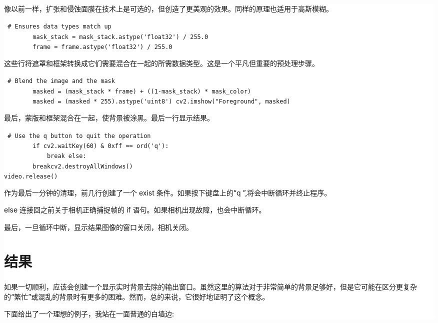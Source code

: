 像以前一样，扩张和侵蚀面膜在技术上是可选的，但创造了更美观的效果。同样的原理也适用于高斯模糊。

```
 # Ensures data types match up
        mask_stack = mask_stack.astype('float32') / 255.0           
        frame = frame.astype('float32') / 255.0
```

这些行将遮罩和框架转换成它们需要混合在一起的所需数据类型。这是一个平凡但重要的预处理步骤。

```
 # Blend the image and the mask
        masked = (mask_stack * frame) + ((1-mask_stack) * mask_color)
        masked = (masked * 255).astype('uint8') cv2.imshow("Foreground", masked)
```

最后，蒙版和框架混合在一起，使背景被涂黑。最后一行显示结果。

```
 # Use the q button to quit the operation
        if cv2.waitKey(60) & 0xff == ord('q'):
            break else:
        breakcv2.destroyAllWindows()
video.release()
```

作为最后一分钟的清理，前几行创建了一个 exist 条件。如果按下键盘上的“q ”,将会中断循环并终止程序。

else 连接回之前关于相机正确捕捉帧的 if 语句。如果相机出现故障，也会中断循环。

最后，一旦循环中断，显示结果图像的窗口关闭，相机关闭。

# 结果

如果一切顺利，应该会创建一个显示实时背景去除的输出窗口。虽然这里的算法对于非常简单的背景足够好，但是它可能在区分更复杂的“繁忙”或混乱的背景时有更多的困难。然而，总的来说，它很好地证明了这个概念。

下面给出了一个理想的例子，我站在一面普通的白墙边:
